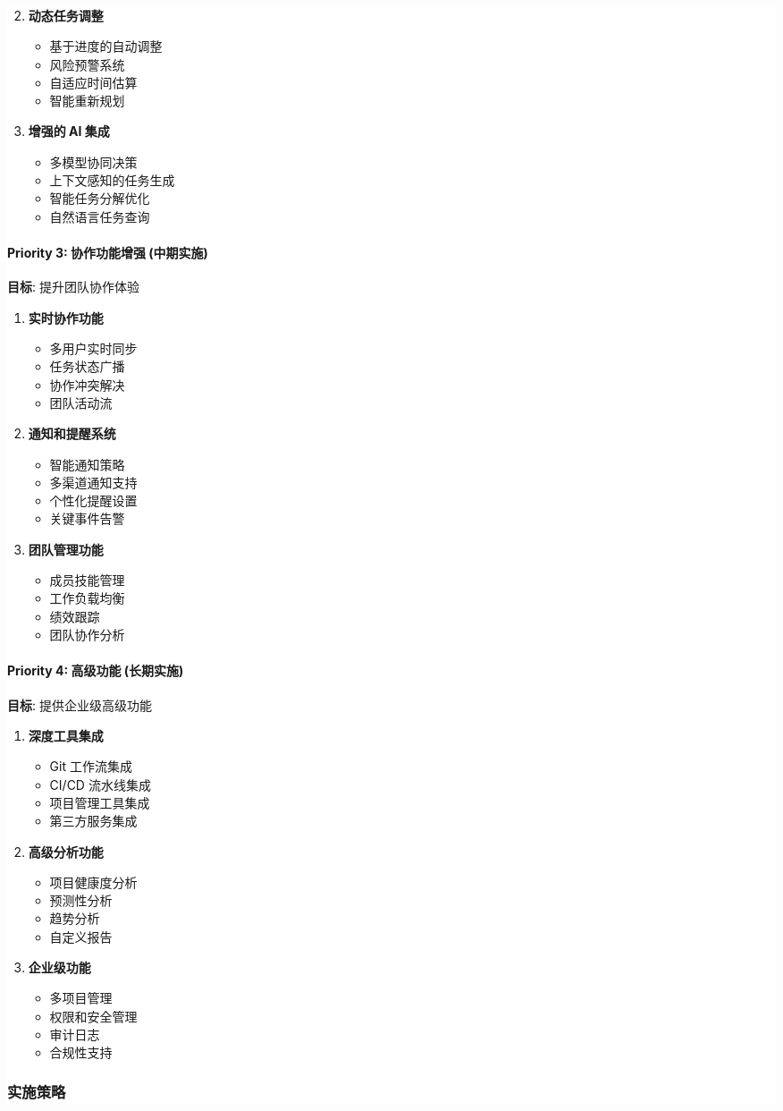 2. **动态任务调整**
   - 基于进度的自动调整
   - 风险预警系统
   - 自适应时间估算
   - 智能重新规划

3. **增强的 AI 集成**
   - 多模型协同决策
   - 上下文感知的任务生成
   - 智能任务分解优化
   - 自然语言任务查询

#### Priority 3: 协作功能增强 (中期实施)
**目标**: 提升团队协作体验

1. **实时协作功能**
   - 多用户实时同步
   - 任务状态广播
   - 协作冲突解决
   - 团队活动流

2. **通知和提醒系统**
   - 智能通知策略
   - 多渠道通知支持
   - 个性化提醒设置
   - 关键事件告警

3. **团队管理功能**
   - 成员技能管理
   - 工作负载均衡
   - 绩效跟踪
   - 团队协作分析

#### Priority 4: 高级功能 (长期实施)
**目标**: 提供企业级高级功能

1. **深度工具集成**
   - Git 工作流集成
   - CI/CD 流水线集成
   - 项目管理工具集成
   - 第三方服务集成

2. **高级分析功能**
   - 项目健康度分析
   - 预测性分析
   - 趋势分析
   - 自定义报告

3. **企业级功能**
   - 多项目管理
   - 权限和安全管理
   - 审计日志
   - 合规性支持

### 实施策略
